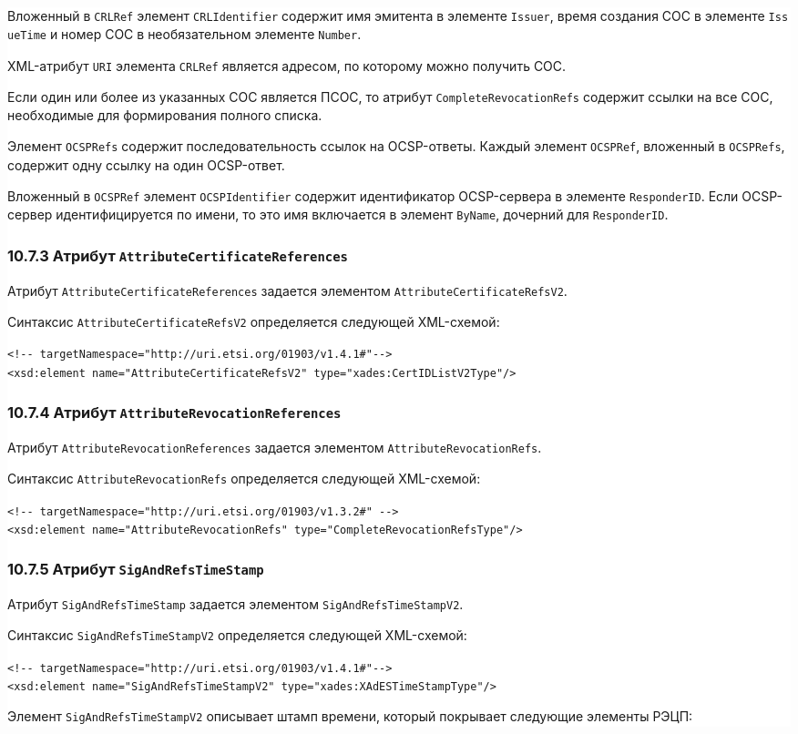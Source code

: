 Вложенный в `CRLRef` элемент `CRLIdentifier` содержит имя эмитента в 
элементе `Issuer`, время создания СОС в элементе `IssueTime` и
номер СОС в необязательном элементе `Number`.

XML-атрибут `URI` элемента `CRLRef` является адресом, по которому
можно получить СОС.

Если один или более из указанных СОС является ПСОС, 
то атрибут `CompleteRevocationRefs` содержит ссылки на все СОС,
необходимые для формирования полного списка.

Элемент `OCSPRefs` содержит последовательность ссылок на OCSP-ответы.
Каждый элемент `OCSPRef`, вложенный в `OCSPRefs`, содержит одну ссылку на 
один OCSP-ответ. 

Вложенный в `OCSPRef` элемент `OCSPIdentifier` содержит
идентификатор OCSP-сервера в элементе `ResponderID`.
Если OCSP-сервер идентифицируется по имени, то это имя 
включается в элемент `ByName`, дочерний для `ResponderID`.




### 10.7.3 Атрибут `AttributeCertificateReferences`

Атрибут `AttributeCertificateReferences` задается элементом 
`AttributeCertificateRefsV2`.

Синтаксис `AttributeCertificateRefsV2` определяется следующей XML-схемой:

    <!-- targetNamespace="http://uri.etsi.org/01903/v1.4.1#"-->
    <xsd:element name="AttributeCertificateRefsV2" type="xades:CertIDListV2Type"/>

### 10.7.4 Атрибут `AttributeRevocationReferences`

Атрибут `AttributeRevocationReferences` задается элементом 
`AttributeRevocationRefs`.

Синтаксис `AttributeRevocationRefs` определяется следующей XML-схемой:

    <!-- targetNamespace="http://uri.etsi.org/01903/v1.3.2#" -->
    <xsd:element name="AttributeRevocationRefs" type="CompleteRevocationRefsType"/>
    





### 10.7.5 Атрибут `SigAndRefsTimeStamp`

Атрибут `SigAndRefsTimeStamp` задается элементом `SigAndRefsTimeStampV2`. 

Синтаксис `SigAndRefsTimeStampV2` определяется следующей XML-схемой: 

    <!-- targetNamespace="http://uri.etsi.org/01903/v1.4.1#"-->
    <xsd:element name="SigAndRefsTimeStampV2" type="xades:XAdESTimeStampType"/>

 

Элемент `SigAndRefsTimeStampV2` описывает штамп времени, 
который покрывает следующие элементы РЭЦП: 
